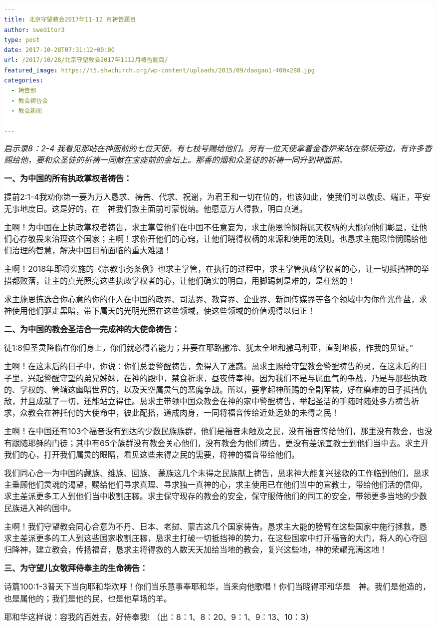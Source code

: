 ```yaml
---
title: 北京守望教会2017年11-12 月祷告题目
author: sweditor3
type: post
date: 2017-10-28T07:31:12+00:00
url: /2017/10/28/北京守望教会2017年1112月祷告题目/
featured_image: https://t5.shwchurch.org/wp-content/uploads/2015/09/daogao1-400x288.jpg
categories:
  - 祷告部
  - 教会祷告会
  - 教会新闻

---
```



<span style="font-size: 12pt;"><em>启示录8：2-4 我看见那站在神面前的七位天使，有七枝号赐给他们。另有一位天使拿着金香炉来站在祭坛旁边，有许多香赐给他，要和众圣徒的祈祷一同献在宝座前的金坛上。那香的烟和众圣徒的祈祷一同升到神面前。</em></span>

<span style="font-size: 12pt;"><strong>一、为中国的所有执政掌权者祷告：</strong></span>

<span style="font-size: 12pt;">提前2:1-4我劝你第一要为万人恳求、祷告、代求、祝谢，为君王和一切在位的，也该如此，使我们可以敬虔、端正，平安无事地度日。这是好的，在　神我们救主面前可蒙悦纳。他愿意万人得救，明白真道。</span>

<span style="font-size: 12pt;">主啊！为中国在上执政掌权者祷告，求主掌管他们在中国不任意妄为，求主施恩怜悯将属天权柄的大能向他们彰显，让他们心存敬畏来治理这个国家；主啊！求你开他们的心窍，让他们晓得权柄的来源和使用的法则。也恳求主施恩怜悯赐给他们治理的智慧，解决中国目前面临的重大难题！</span>

<span style="font-size: 12pt;">主啊！2018年即将实施的《宗教事务条例》也求主掌管，在执行的过程中，求主掌管执政掌权者的心，让一切抵挡神的举措都败落，让主的真光照亮这些执政掌权者的心，让他们确实的明白，用脚踢刺是难的，是枉然的！</span>

<span style="font-size: 12pt;">求主施恩拣选合你心意的你的仆人在中国的政界、司法界、教育界、企业界、新闻传媒界等各个领域中为你作光作盐，求神使用他们驱走黑暗，带下属天的光明光照在这些领域，使这些领域的价值观得以归正！</span>

<span style="font-size: 12pt;"><strong>二、为中国的教会圣洁合一完成神的大使命祷告：</strong></span>

<span style="font-size: 12pt;">徒1:8但圣灵降临在你们身上，你们就必得着能力；并要在耶路撒冷、犹太全地和撒马利亚，直到地极，作我的见证。”</span>

<span style="font-size: 12pt;">主啊！在这末后的日子中，你说：你们总要警醒祷告，免得入了迷惑。恳求主赐给守望教会警醒祷告的灵，在这末后的日子里，兴起警醒守望的弟兄姊妹，在神的殿中，禁食祈求，昼夜侍奉神。因为我们不是与属血气的争战，乃是与那些执政的、掌权的、管辖这幽暗世界的，以及天空属灵气的恶魔争战。所以，要拿起神所赐的全副军装，好在磨难的日子抵挡仇敌，并且成就了一切，还能站立得住。恳求主带领中国众教会在神的家中警醒祷告，举起圣洁的手随时随处多方祷告祈求，众教会在神托付的大使命中，彼此配搭，道成肉身，一同将福音传给近处远处的未得之民！</span>

<span style="font-size: 12pt;">主啊！在中国还有103个福音没有到达的少数民族族群，他们是福音未触及之民，没有福音传给他们，那里没有教会，也没有跟随耶稣的门徒；其中有65个族群没有教会关心他们，没有教会为他们祷告，更没有差派宣教士到他们当中去。求主开我们的心，打开我们属灵的眼睛，看见这些未得之民的需要，将神的福音带给他们。</span>

<span style="font-size: 12pt;">我们同心合一为中国的藏族、维族、回族、 蒙族这几个未得之民族献上祷告，恳求神大能复兴拯救的工作临到他们，恳求主垂顾他们灵魂的渴望，赐给他们寻求真理、寻求独一真神的心，求主使用已在他们当中的宣教士，带给他们活的信仰，求主差派更多工人到他们当中收割庄稼。求主保守现存的教会的安全，保守服侍他们的同工的安全，带领更多当地的少数民族进入神的国中。</span>

<span style="font-size: 12pt;">主啊！我们守望教会同心合意为不丹、日本、老挝、蒙古这几个国家祷告。恳求主大能的膀臂在这些国家中施行拯救，恳求主差派更多的工人到这些国家收割庄稼，恳求主打破一切抵挡神的势力，在这些国家中打开福音的大门，将人的心夺回归降神，建立教会，传扬福音，恳求主将得救的人数天天加给当地的教会，复兴这些地，神的荣耀充满这地！</span>

<span style="font-size: 12pt;"><strong>三、为守望儿女敬拜侍奉主的生命祷告：</strong></span>

<span style="font-size: 12pt;">诗篇100:1-3普天下当向耶和华欢呼！你们当乐意事奉耶和华，当来向他歌唱！你们当晓得耶和华是　神。我们是他造的，也是属他的；我们是他的民，也是他草场的羊。</span>

<span style="font-size: 12pt;">耶和华这样说：容我的百姓去，好侍奉我! （出：8：1、8：20、9：1、9：13、10：3）</span>

